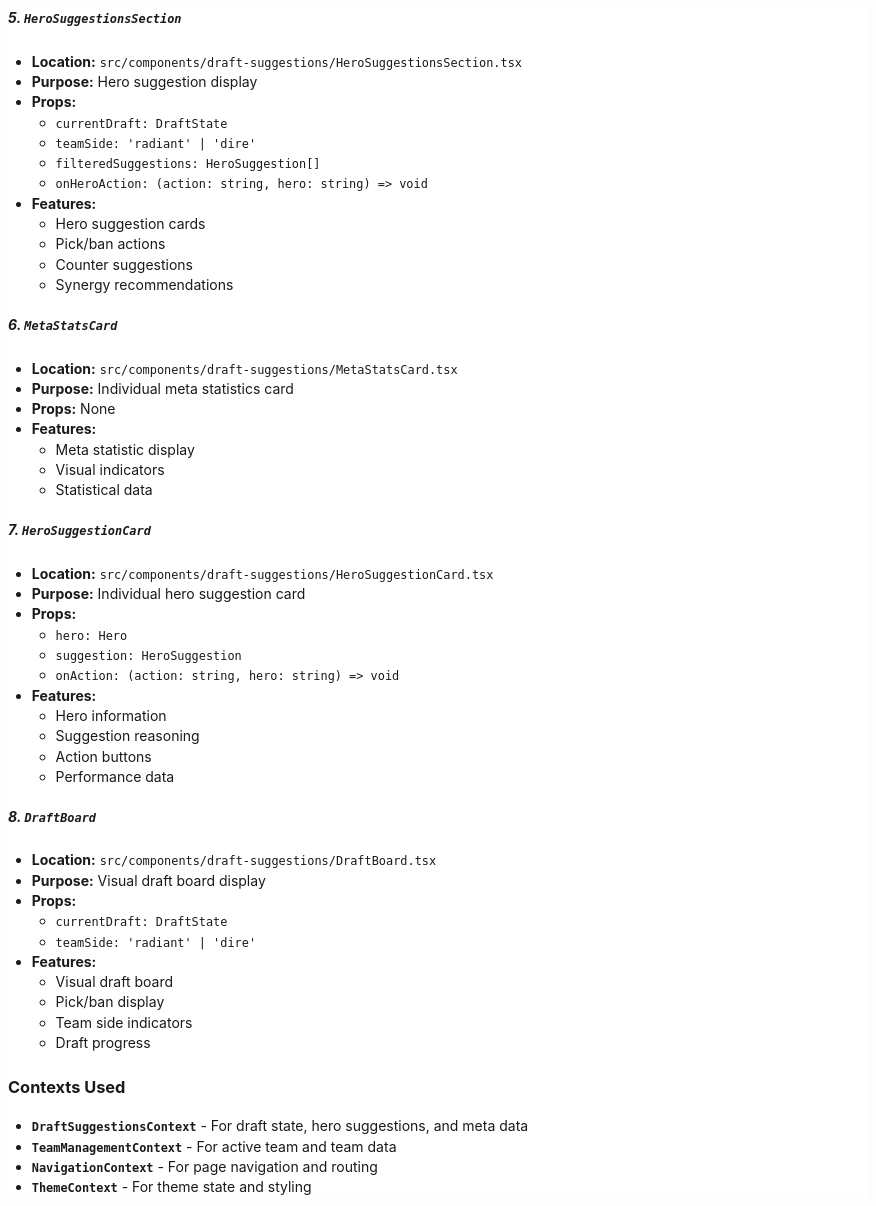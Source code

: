 ##### 5. `HeroSuggestionsSection`
- **Location:** `src/components/draft-suggestions/HeroSuggestionsSection.tsx`
- **Purpose:** Hero suggestion display
- **Props:**
  - `currentDraft: DraftState`
  - `teamSide: 'radiant' | 'dire'`
  - `filteredSuggestions: HeroSuggestion[]`
  - `onHeroAction: (action: string, hero: string) => void`
- **Features:**
  - Hero suggestion cards
  - Pick/ban actions
  - Counter suggestions
  - Synergy recommendations

##### 6. `MetaStatsCard`
- **Location:** `src/components/draft-suggestions/MetaStatsCard.tsx`
- **Purpose:** Individual meta statistics card
- **Props:** None
- **Features:**
  - Meta statistic display
  - Visual indicators
  - Statistical data

##### 7. `HeroSuggestionCard`
- **Location:** `src/components/draft-suggestions/HeroSuggestionCard.tsx`
- **Purpose:** Individual hero suggestion card
- **Props:**
  - `hero: Hero`
  - `suggestion: HeroSuggestion`
  - `onAction: (action: string, hero: string) => void`
- **Features:**
  - Hero information
  - Suggestion reasoning
  - Action buttons
  - Performance data

##### 8. `DraftBoard`
- **Location:** `src/components/draft-suggestions/DraftBoard.tsx`
- **Purpose:** Visual draft board display
- **Props:**
  - `currentDraft: DraftState`
  - `teamSide: 'radiant' | 'dire'`
- **Features:**
  - Visual draft board
  - Pick/ban display
  - Team side indicators
  - Draft progress

### Contexts Used
- **`DraftSuggestionsContext`** - For draft state, hero suggestions, and meta data
- **`TeamManagementContext`** - For active team and team data
- **`NavigationContext`** - For page navigation and routing
- **`ThemeContext`** - For theme state and styling
